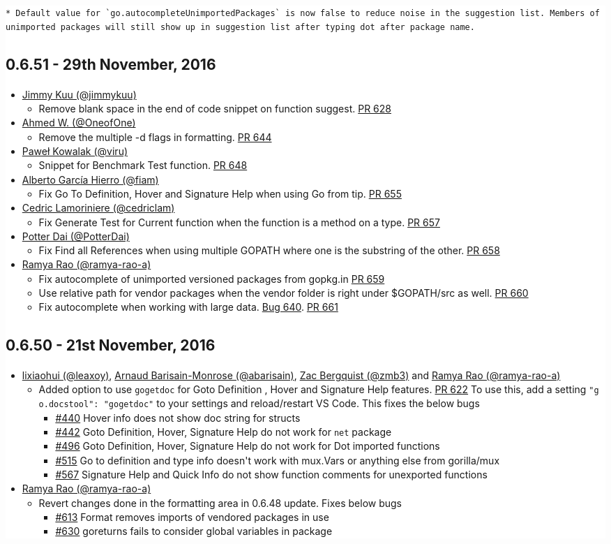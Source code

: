     * Default value for `go.autocompleteUnimportedPackages` is now false to reduce noise in the suggestion list. Members of unimported packages will still show up in suggestion list after typing dot after package name.

## 0.6.51 - 29th November, 2016
* [Jimmy Kuu (@jimmykuu)](https://github.com/jimmykuu)
    *  Remove blank space in the end of code snippet on function suggest. [PR 628](https://github.com/Microsoft/vscode-go/pull/628)
* [Ahmed W. (@OneofOne)](https://github.com/OneOfOne)
    *  Remove the multiple -d flags in formatting. [PR 644](https://github.com/Microsoft/vscode-go/pull/644)
* [Paweł Kowalak (@viru)](https://github.com/viru)
    *  Snippet for Benchmark Test function. [PR 648](https://github.com/Microsoft/vscode-go/pull/648)
* [Alberto García Hierro (@fiam)](https://github.com/fiam)
    *  Fix Go To Definition, Hover and Signature Help when using Go from tip. [PR 655](https://github.com/Microsoft/vscode-go/pull/655)
* [Cedric Lamoriniere (@cedriclam)](https://github.com/cedriclam)
    *  Fix Generate Test for Current function when the function is a method on a type. [PR 657](https://github.com/Microsoft/vscode-go/pull/657)
* [Potter Dai (@PotterDai)](https://github.com/PotterDai)
    *  Fix Find all References when using multiple GOPATH where one is the substring of the other. [PR 658](https://github.com/Microsoft/vscode-go/pull/658)
* [Ramya Rao (@ramya-rao-a)](https://github.com/ramya-rao-a)
    *  Fix autocomplete of unimported versioned packages from gopkg.in [PR 659](https://github.com/Microsoft/vscode-go/pull/659)
    *  Use relative path for vendor packages when the vendor folder is right under $GOPATH/src as well. [PR 660](https://github.com/Microsoft/vscode-go/pull/660)
    *  Fix autocomplete when working with large data. [Bug 640](https://github.com/issues/640). [PR 661](https://github.com/Microsoft/vscode-go/pull/661)

## 0.6.50 - 21st November, 2016
* [lixiaohui (@leaxoy)](https://github.com/leaxoy), [Arnaud Barisain-Monrose (@abarisain)](https://github.com/abarisain), [Zac Bergquist (@zmb3)](https://github.com/zmb3) and [Ramya Rao (@ramya-rao-a)](https://github.com/ramya-rao-a)
    * Added option to use `gogetdoc` for Goto Definition , Hover and Signature Help features. [PR 622](https://github.com/Microsoft/vscode-go/pull/622) To use this, add a setting `"go.docstool": "gogetdoc"` to your settings and reload/restart VS Code. This fixes the below bugs
         * [#440](https://github.com/Microsoft/vscode-go/issues/440) Hover info does not show doc string for structs
         * [#442](https://github.com/Microsoft/vscode-go/issues/442) Goto Definition, Hover, Signature Help do not work for `net` package
         * [#496](https://github.com/Microsoft/vscode-go/issues/496) Goto Definition, Hover, Signature Help do not work for Dot imported functions
         * [#515](https://github.com/Microsoft/vscode-go/issues/515) Go to definition and type info doesn't work with mux.Vars or anything else from gorilla/mux
         * [#567](https://github.com/Microsoft/vscode-go/issues/567) Signature Help and Quick Info do not show function comments for unexported functions
* [Ramya Rao (@ramya-rao-a)](https://github.com/ramya-rao-a)
    * Revert changes done in the formatting area in 0.6.48 update. Fixes below bugs
         * [#613](https://github.com/Microsoft/vscode-go/issues/613) Format removes imports of vendored packages in use
         * [#630](https://github.com/Microsoft/vscode-go/issues/630) goreturns fails to consider global variables in package
